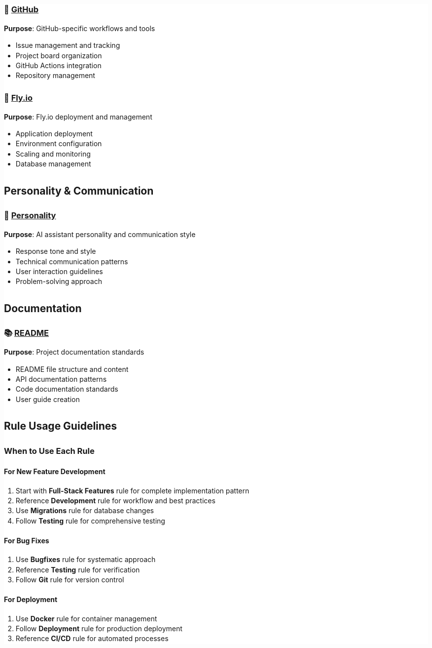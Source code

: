 ### 🐙 [GitHub](./gh.md)
**Purpose**: GitHub-specific workflows and tools
- Issue management and tracking
- Project board organization
- GitHub Actions integration
- Repository management

### 🚀 [Fly.io](./flyctl.md)
**Purpose**: Fly.io deployment and management
- Application deployment
- Environment configuration
- Scaling and monitoring
- Database management

## Personality & Communication

### 👤 [Personality](./personality.md)
**Purpose**: AI assistant personality and communication style
- Response tone and style
- Technical communication patterns
- User interaction guidelines
- Problem-solving approach

## Documentation

### 📚 [README](./README.md)
**Purpose**: Project documentation standards
- README file structure and content
- API documentation patterns
- Code documentation standards
- User guide creation

## Rule Usage Guidelines

### When to Use Each Rule

#### For New Feature Development
1. Start with **Full-Stack Features** rule for complete implementation pattern
2. Reference **Development** rule for workflow and best practices
3. Use **Migrations** rule for database changes
4. Follow **Testing** rule for comprehensive testing

#### For Bug Fixes
1. Use **Bugfixes** rule for systematic approach
2. Reference **Testing** rule for verification
3. Follow **Git** rule for version control

#### For Deployment
1. Use **Docker** rule for container management
2. Follow **Deployment** rule for production deployment
3. Reference **CI/CD** rule for automated processes
